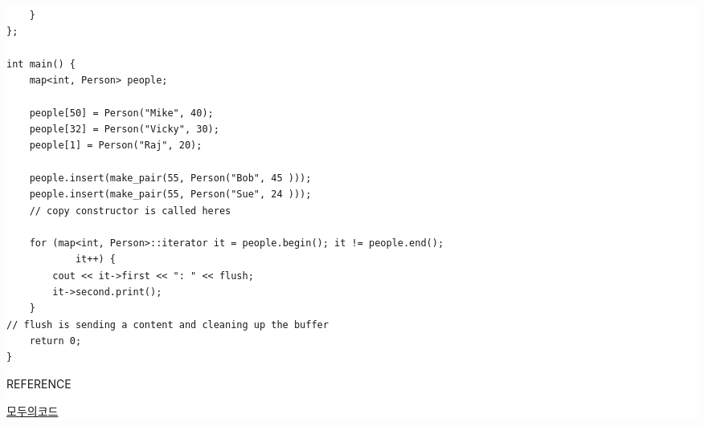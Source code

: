 ```
	}
};

int main() {
	map<int, Person> people;

	people[50] = Person("Mike", 40);
	people[32] = Person("Vicky", 30);
	people[1] = Person("Raj", 20);

	people.insert(make_pair(55, Person("Bob", 45 )));
	people.insert(make_pair(55, Person("Sue", 24 )));
	// copy constructor is called heres

	for (map<int, Person>::iterator it = people.begin(); it != people.end();
			it++) {
		cout << it->first << ": " << flush;
		it->second.print();
	}
// flush is sending a content and cleaning up the buffer
	return 0;
}

```

REFERENCE

[모두의코드](https://modoocode.com/223)
